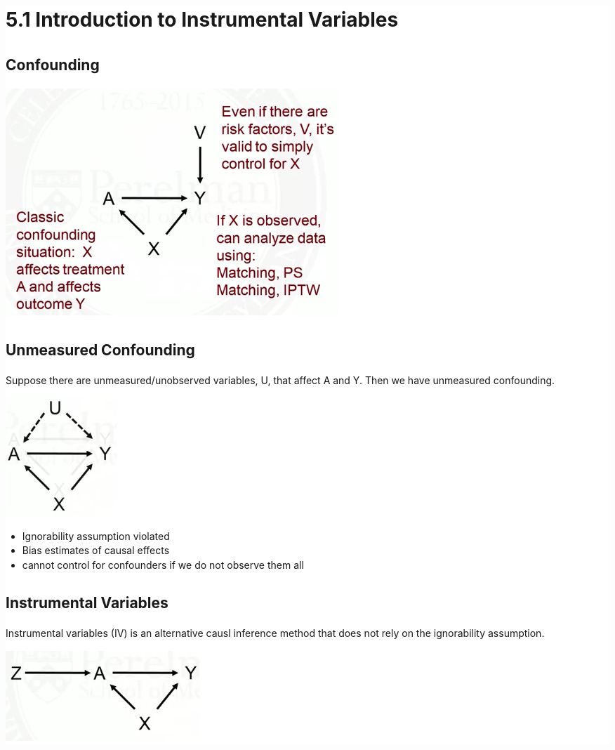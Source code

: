# 5.1 Introduction to Instrumental Variables
## Confounding
![confounding](images/confounding.png)

## Unmeasured Confounding
Suppose there are unmeasured/unobserved variables, U, that affect A and Y. Then we have unmeasured confounding.

![unmcon](images/unmcon.png)

- Ignorability assumption violated
- Bias estimates of causal effects
- cannot control for confounders if we do not observe them all

## Instrumental Variables
Instrumental variables (IV) is an alternative causl inference method that does not rely on the ignorability assumption.

![iv](images/iv.png)
